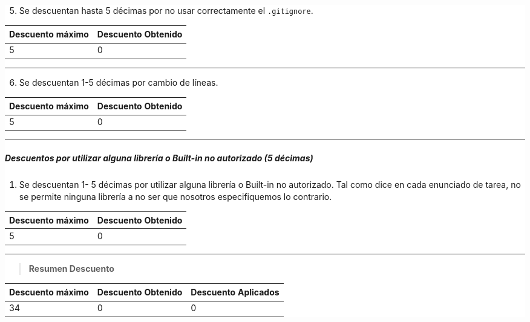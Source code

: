 
5.  Se descuentan hasta 5 décimas por no usar correctamente el `.gitignore`.

| Descuento máximo | Descuento Obtenido |
| ---------------- | ------------------ |
| 5                | 0                 |



--------------


6. Se descuentan 1-5 décimas por cambio de líneas.

| Descuento máximo | Descuento Obtenido |
| ---------------- | ------------------ |
| 5                | 0                 |



--------------


##### Descuentos por utilizar alguna librería o Built-in no autorizado (5 décimas)

1. Se descuentan 1- 5 décimas por utilizar alguna librería o Built-in no autorizado. Tal como dice en cada enunciado de tarea, no se permite ninguna librería a no ser que nosotros especifiquemos lo contrario.

| Descuento máximo | Descuento Obtenido |
| ---------------- | ------------------ |
| 5                | 0                 |



--------------


> **Resumen Descuento**

| Descuento máximo | Descuento Obtenido | Descuento Aplicados |
| ---------------- | ------------------ | ------------------- |
| 34               | 0                 | 0                  |
